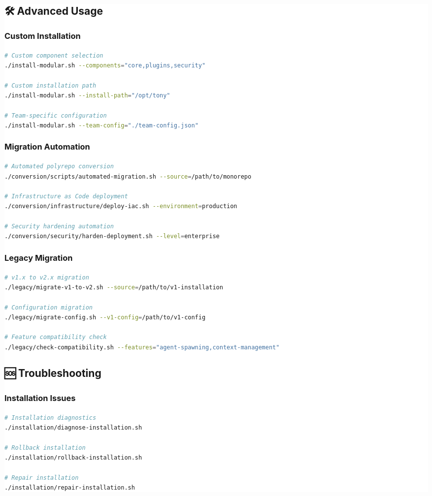 ## 🛠️ Advanced Usage

### Custom Installation
```bash
# Custom component selection
./install-modular.sh --components="core,plugins,security"

# Custom installation path
./install-modular.sh --install-path="/opt/tony"

# Team-specific configuration
./install-modular.sh --team-config="./team-config.json"
```

### Migration Automation
```bash
# Automated polyrepo conversion
./conversion/scripts/automated-migration.sh --source=/path/to/monorepo

# Infrastructure as Code deployment
./conversion/infrastructure/deploy-iac.sh --environment=production

# Security hardening automation
./conversion/security/harden-deployment.sh --level=enterprise
```

### Legacy Migration
```bash
# v1.x to v2.x migration
./legacy/migrate-v1-to-v2.sh --source=/path/to/v1-installation

# Configuration migration
./legacy/migrate-config.sh --v1-config=/path/to/v1-config

# Feature compatibility check
./legacy/check-compatibility.sh --features="agent-spawning,context-management"
```

## 🆘 Troubleshooting

### Installation Issues
```bash
# Installation diagnostics
./installation/diagnose-installation.sh

# Rollback installation
./installation/rollback-installation.sh

# Repair installation
./installation/repair-installation.sh
```
